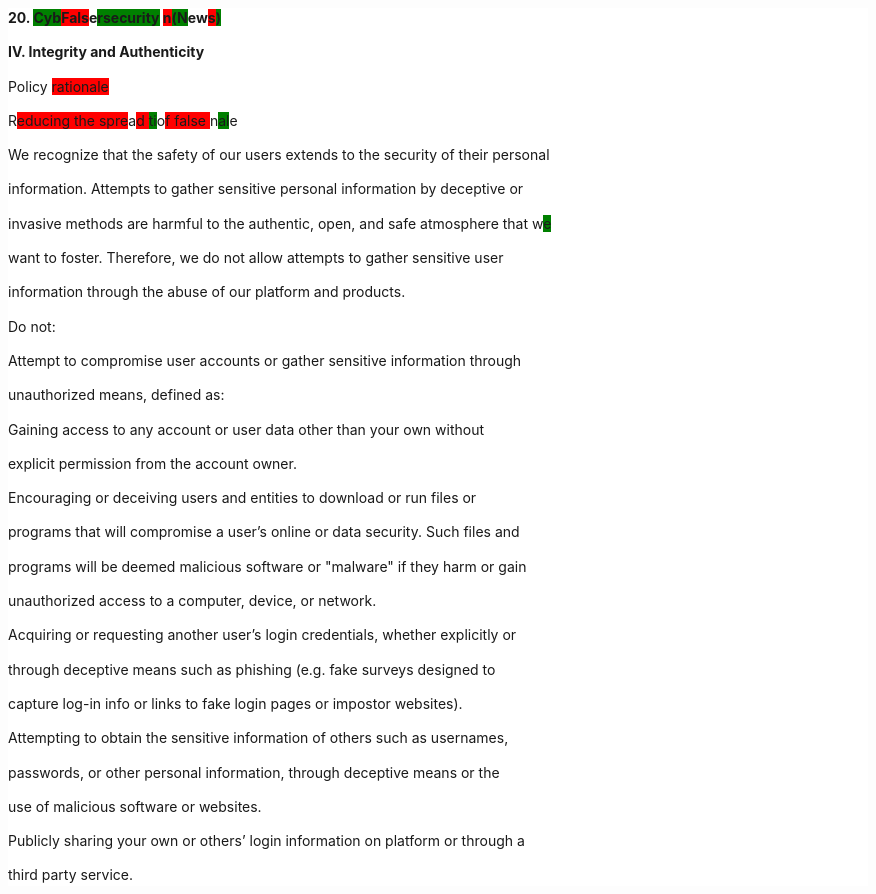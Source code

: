 </span> 

 

**20. <span style="background-color: green;">Cyb</span><span style="background-color: red;">Fals</span>e<span style="background-color: green;">rsecurity</span> <span style="background-color: red;">n</span><span style="background-color: green;">(N</span>ew<span style="background-color: red;">s</span><span style="background-color: green;">)</span>** 

**IV. Integrity and Authenticity** 

Policy <span style="background-color: red;">rationale 

 

</span>R<span style="background-color: red;">educing the spre</span>a<span style="background-color: red;">d </span><span style="background-color: green;">ti</span>o<span style="background-color: red;">f false </span>n<span style="background-color: green;">al</span>e<span style="background-color: green;"> 

We recognize that the safety of our users extends to the security of their personal 

information. Attempts to gather sensitive personal information by deceptive or 

invasive methods are harmful to the authentic, open, and safe atmosphere that </span>w<span style="background-color: green;">e 

want to foster. Therefore, we do not allow attempts to gather sensitive user 

information through the abuse of our platform and products. 

Do not: 

Attempt to compromise user accounts or gather sensitive information through 

unauthorized means, defined as: 

Gaining access to any account or user data other than your own without 

explicit permission from the account owner. 

Encouraging or deceiving users and entities to download or run files or 

programs that will compromise a user’s online or data security. Such files and 

programs will be deemed malicious software or "malware" if they harm or gain 

unauthorized access to a computer, device, or network. 

Acquiring or requesting another user’s login credentials, whether explicitly or 

through deceptive means such as phishing (e.g. fake surveys designed to 

capture log-in info or links to fake login pages or impostor websites). 

Attempting to obtain the sensitive information of others such as usernames, 

passwords, or other personal information, through deceptive means or the 

use of malicious software or websites. 

Publicly sharing your own or others’ login information on platform or through a 

third party service. 
